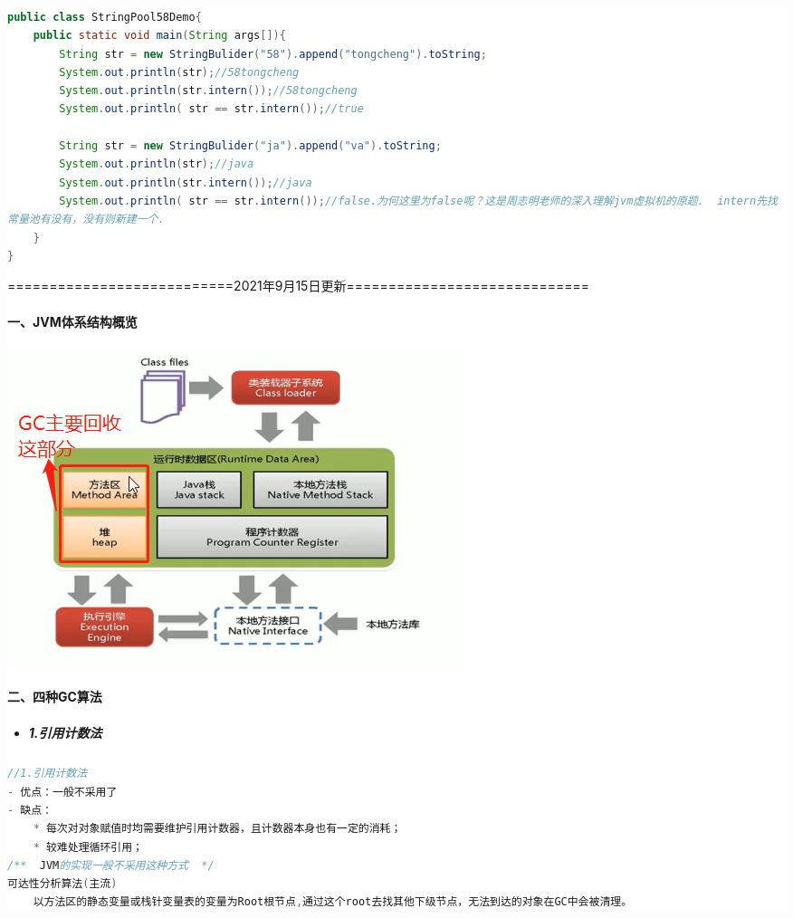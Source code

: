 ```java
public class StringPool58Demo{
	public static void main(String args[]){
        String str = new StringBulider("58").append("tongcheng").toString;
        System.out.println(str);//58tongcheng
        System.out.println(str.intern());//58tongcheng
        System.out.println( str == str.intern());//true
        
        String str = new StringBulider("ja").append("va").toString;
        System.out.println(str);//java
        System.out.println(str.intern());//java
        System.out.println( str == str.intern());//false.为何这里为false呢？这是周志明老师的深入理解jvm虚拟机的原题.  intern先找常量池有没有，没有则新建一个.
    }
}
```

===========================2021年9月15日更新=============================

#### **一、JVM体系结构概览**

![](./images/1/75.jpg)

#### **二、四种GC算法**

- ##### **1.引用计数法**

```java
//1.引用计数法
- 优点：一般不采用了
- 缺点：
    * 每次对对象赋值时均需要维护引用计数器，且计数器本身也有一定的消耗；
    * 较难处理循环引用；
/**  JVM的实现一般不采用这种方式  */
可达性分析算法(主流)
	以方法区的静态变量或栈针变量表的变量为Root根节点,通过这个root去找其他下级节点，无法到达的对象在GC中会被清理。
```
